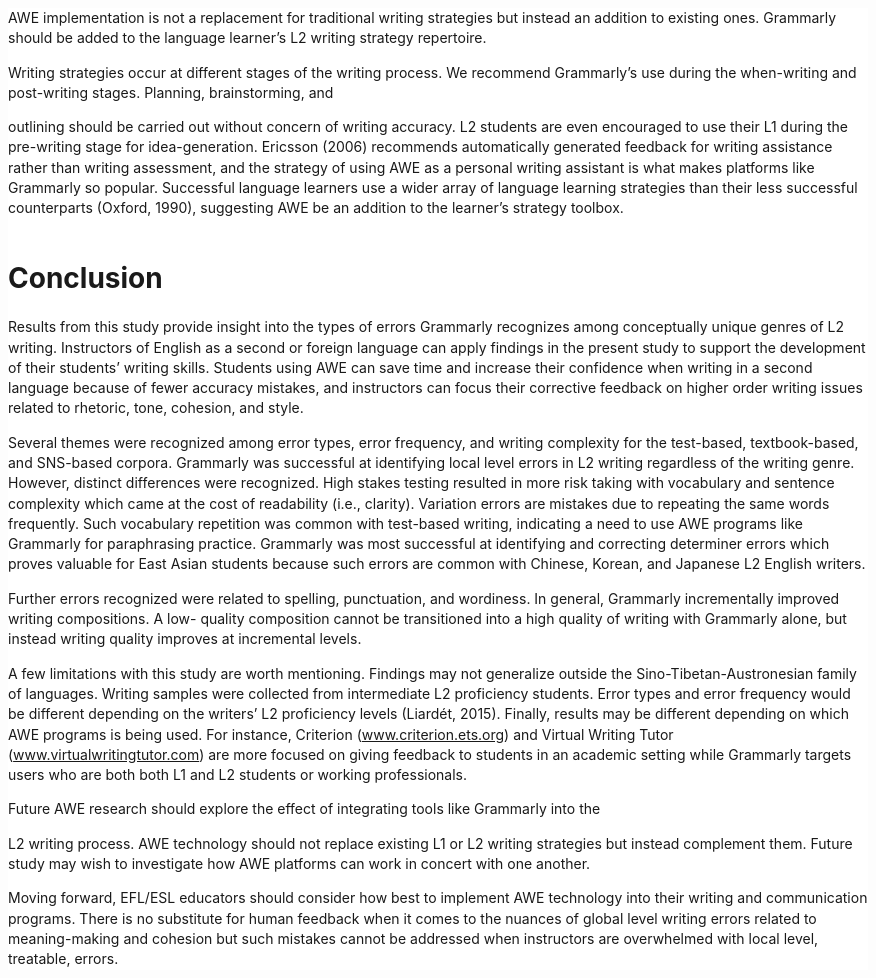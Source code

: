 AWE implementation is not a replacement for traditional writing strategies but instead an addition to existing ones. Grammarly should be added to the language learner’s L2 writing strategy repertoire.

Writing strategies occur at different stages of the writing process. We recommend Grammarly’s use during the when-writing and post-writing stages. Planning, brainstorming, and

outlining should be carried out without concern of writing accuracy. L2 students are even encouraged to use their L1 during the pre-writing stage for idea-generation. Ericsson (2006) recommends automatically generated feedback for writing assistance rather than writing assessment, and the strategy of using AWE as a personal writing assistant is what makes platforms like Grammarly so popular. Successful language learners use a wider array of language learning strategies than their less successful counterparts (Oxford, 1990), suggesting AWE be an addition to the learner’s strategy toolbox.

# Conclusion

Results from this study provide insight into the types of errors Grammarly recognizes among conceptually unique genres of L2 writing. Instructors of English as a second or foreign language can apply findings in the present study to support the development of their students’ writing skills. Students using AWE can save time and increase their confidence when writing in a second language because of fewer accuracy mistakes, and instructors can focus their corrective feedback on higher order writing issues related to rhetoric, tone, cohesion, and style.

Several themes were recognized among error types, error frequency, and writing complexity for the test-based, textbook-based, and SNS-based corpora. Grammarly was successful at identifying local level errors in L2 writing regardless of the writing genre. However, distinct differences were recognized. High stakes testing resulted in more risk taking with vocabulary and sentence complexity which came at the cost of readability (i.e., clarity). Variation errors are mistakes due to repeating the same words frequently. Such vocabulary repetition was common with test-based writing, indicating a need to use AWE programs like Grammarly for paraphrasing practice. Grammarly was most successful at identifying and correcting determiner errors which proves valuable for East Asian students because such errors are common with Chinese, Korean, and Japanese L2 English writers.

Further errors recognized were related to spelling, punctuation, and wordiness. In general, Grammarly incrementally improved writing compositions. A low- quality composition cannot be transitioned into a high quality of writing with Grammarly alone, but instead writing quality improves at incremental levels.

A few limitations with this study are worth mentioning. Findings may not generalize outside the Sino-Tibetan-Austronesian family of languages. Writing samples were collected from intermediate L2 proficiency students. Error types and error frequency would be different depending on the writers’ L2 proficiency levels (Liardét, 2015). Finally, results may be different depending on which AWE programs is being used. For instance, Criterion (www.criterion.ets.org) and Virtual Writing Tutor (www.virtualwritingtutor.com) are more focused on giving feedback to students in an academic setting while Grammarly targets users who are both both L1 and L2 students or working professionals.

Future AWE research should explore the effect of integrating tools like Grammarly into the

L2 writing process. AWE technology should not replace existing L1 or L2 writing strategies but instead complement them. Future study may wish to investigate how AWE platforms can work in concert with one another.

Moving forward, EFL/ESL educators should consider how best to implement AWE technology into their writing and communication programs. There is no substitute for human feedback when it comes to the nuances of global level writing errors related to meaning-making and cohesion but such mistakes cannot be addressed when instructors are overwhelmed with local level, treatable, errors.
